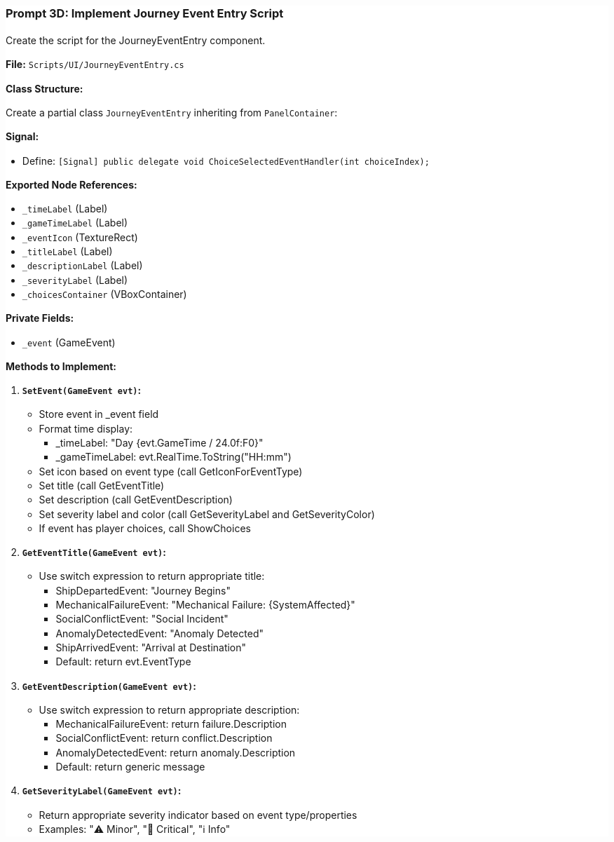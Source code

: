 
### Prompt 3D: Implement Journey Event Entry Script

Create the script for the JourneyEventEntry component.

**File:** `Scripts/UI/JourneyEventEntry.cs`

**Class Structure:**

Create a partial class `JourneyEventEntry` inheriting from `PanelContainer`:

**Signal:**
- Define: `[Signal] public delegate void ChoiceSelectedEventHandler(int choiceIndex);`

**Exported Node References:**
- `_timeLabel` (Label)
- `_gameTimeLabel` (Label)
- `_eventIcon` (TextureRect)
- `_titleLabel` (Label)
- `_descriptionLabel` (Label)
- `_severityLabel` (Label)
- `_choicesContainer` (VBoxContainer)

**Private Fields:**
- `_event` (GameEvent)

**Methods to Implement:**

1. **`SetEvent(GameEvent evt)`:**
   - Store event in _event field
   - Format time display:
     - _timeLabel: "Day {evt.GameTime / 24.0f:F0}"
     - _gameTimeLabel: evt.RealTime.ToString("HH:mm")
   - Set icon based on event type (call GetIconForEventType)
   - Set title (call GetEventTitle)
   - Set description (call GetEventDescription)
   - Set severity label and color (call GetSeverityLabel and GetSeverityColor)
   - If event has player choices, call ShowChoices

2. **`GetEventTitle(GameEvent evt)`:**
   - Use switch expression to return appropriate title:
     - ShipDepartedEvent: "Journey Begins"
     - MechanicalFailureEvent: "Mechanical Failure: {SystemAffected}"
     - SocialConflictEvent: "Social Incident"
     - AnomalyDetectedEvent: "Anomaly Detected"
     - ShipArrivedEvent: "Arrival at Destination"
     - Default: return evt.EventType

3. **`GetEventDescription(GameEvent evt)`:**
   - Use switch expression to return appropriate description:
     - MechanicalFailureEvent: return failure.Description
     - SocialConflictEvent: return conflict.Description
     - AnomalyDetectedEvent: return anomaly.Description
     - Default: return generic message

4. **`GetSeverityLabel(GameEvent evt)`:**
   - Return appropriate severity indicator based on event type/properties
   - Examples: "⚠️ Minor", "🔴 Critical", "ℹ️ Info"
